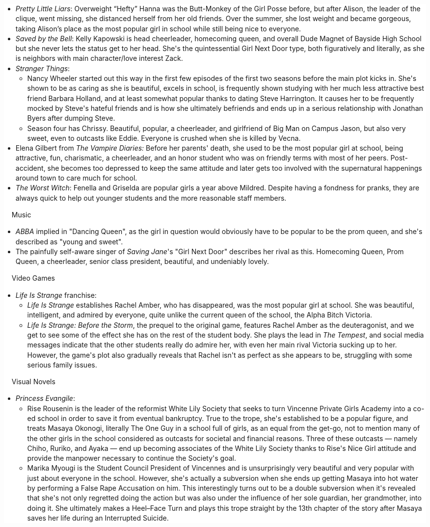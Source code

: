 -   _Pretty Little Liars_: Overweight “Hefty” Hanna was the Butt-Monkey of the Girl Posse before, but after Alison, the leader of the clique, went missing, she distanced herself from her old friends. Over the summer, she lost weight and became gorgeous, taking Alison’s place as the most popular girl in school while still being nice to everyone.
-   _Saved by the Bell_: Kelly Kapowski is head cheerleader, homecoming queen, and overall Dude Magnet of Bayside High School but she never lets the status get to her head. She's the quintessential Girl Next Door type, both figuratively and literally, as she is neighbors with main character/love interest Zack.
-   _Stranger Things_:
    -   Nancy Wheeler started out this way in the first few episodes of the first two seasons before the main plot kicks in. She's shown to be as caring as she is beautiful, excels in school, is frequently shown studying with her much less attractive best friend Barbara Holland, and at least somewhat popular thanks to dating Steve Harrington. It causes her to be frequently mocked by Steve's hateful friends and is how she ultimately befriends and ends up in a serious relationship with Jonathan Byers after dumping Steve.
    -   Season four has Chrissy. Beautiful, popular, a cheerleader, and girlfriend of Big Man on Campus Jason, but also very sweet, even to outcasts like Eddie. Everyone is crushed when she is killed by Vecna.
-   Elena Gilbert from _The Vampire Diaries:_ Before her parents' death, she used to be the most popular girl at school, being attractive, fun, charismatic, a cheerleader, and an honor student who was on friendly terms with most of her peers. Post-accident, she becomes too depressed to keep the same attitude and later gets too involved with the supernatural happenings around town to care much for school.
-   _The Worst Witch_: Fenella and Griselda are popular girls a year above Mildred. Despite having a fondness for pranks, they are always quick to help out younger students and the more reasonable staff members.

    Music 

-   _ABBA_ implied in "Dancing Queen", as the girl in question would obviously have to be popular to be the prom queen, and she's described as "young and sweet".
-   The painfully self-aware singer of _Saving Jane_'s "Girl Next Door" describes her rival as this. Homecoming Queen, Prom Queen, a cheerleader, senior class president, beautiful, and undeniably lovely.

    Video Games 

-   _Life Is Strange_ franchise:
    -   _Life Is Strange_ establishes Rachel Amber, who has disappeared, was the most popular girl at school. She was beautiful, intelligent, and admired by everyone, quite unlike the current queen of the school, the Alpha Bitch Victoria.
    -   _Life Is Strange: Before the Storm_, the prequel to the original game, features Rachel Amber as the deuteragonist, and we get to see some of the effect she has on the rest of the student body. She plays the lead in _The Tempest_, and social media messages indicate that the other students really do admire her, with even her main rival Victoria sucking up to her. However, the game's plot also gradually reveals that Rachel isn't as perfect as she appears to be, struggling with some serious family issues.

    Visual Novels 

-   _Princess Evangile_:
    -   Rise Rousenin is the leader of the reformist White Lily Society that seeks to turn Vincenne Private Girls Academy into a co-ed school in order to save it from eventual bankruptcy. True to the trope, she's established to be a popular figure, and treats Masaya Okonogi, literally The One Guy in a school full of girls, as an equal from the get-go, not to mention many of the other girls in the school considered as outcasts for societal and financial reasons. Three of these outcasts — namely Chiho, Ruriko, and Ayaka — end up becoming associates of the White Lily Society thanks to Rise's Nice Girl attitude and provide the manpower necessary to continue the Society's goal.
    -   Marika Myougi is the Student Council President of Vincennes and is unsurprisingly very beautiful and very popular with just about everyone in the school. However, she's actually a subversion when she ends up getting Masaya into hot water by performing a False Rape Accusation on him. This interestingly turns out to be a double subversion when it's revealed that she's not only regretted doing the action but was also under the influence of her sole guardian, her grandmother, into doing it. She ultimately makes a Heel–Face Turn and plays this trope straight by the 13th chapter of the story after Masaya saves her life during an Interrupted Suicide.
